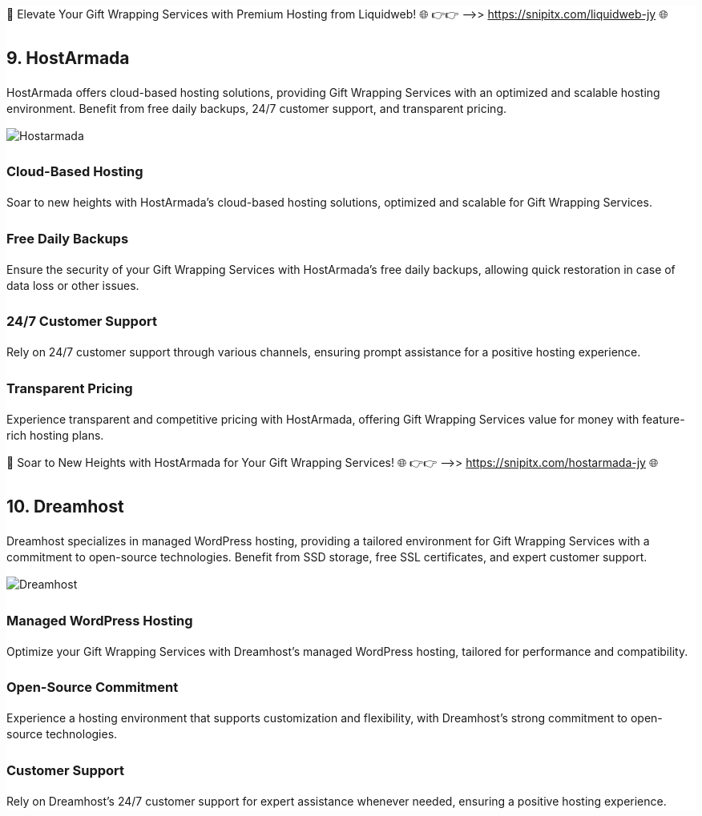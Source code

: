 🚀 Elevate Your Gift Wrapping Services with Premium Hosting from Liquidweb! 🌐
👉👉 -->> https://snipitx.com/liquidweb-jy 🌐

## 9. HostArmada

HostArmada offers cloud-based hosting solutions, providing Gift Wrapping Services with an optimized and scalable hosting environment. Benefit from free daily backups, 24/7 customer support, and transparent pricing.

![Hostarmada](https://i.imgur.com/KFbdf3o.jpeg "Hostarmada Hosting")

### Cloud-Based Hosting
Soar to new heights with HostArmada’s cloud-based hosting solutions, optimized and scalable for Gift Wrapping Services.

### Free Daily Backups
Ensure the security of your Gift Wrapping Services with HostArmada’s free daily backups, allowing quick restoration in case of data loss or other issues.

### 24/7 Customer Support
Rely on 24/7 customer support through various channels, ensuring prompt assistance for a positive hosting experience.

### Transparent Pricing
Experience transparent and competitive pricing with HostArmada, offering Gift Wrapping Services value for money with feature-rich hosting plans.

🚀 Soar to New Heights with HostArmada for Your Gift Wrapping Services! 🌐
👉👉 -->> https://snipitx.com/hostarmada-jy 🌐

## 10. Dreamhost

Dreamhost specializes in managed WordPress hosting, providing a tailored environment for Gift Wrapping Services with a commitment to open-source technologies. Benefit from SSD storage, free SSL certificates, and expert customer support.

![Dreamhost](https://i.imgur.com/rXIg8ip.jpeg "Dreamhost Hosting")

### Managed WordPress Hosting
Optimize your Gift Wrapping Services with Dreamhost’s managed WordPress hosting, tailored for performance and compatibility.

### Open-Source Commitment
Experience a hosting environment that supports customization and flexibility, with Dreamhost’s strong commitment to open-source technologies.

### Customer Support
Rely on Dreamhost’s 24/7 customer support for expert assistance whenever needed, ensuring a positive hosting experience.
